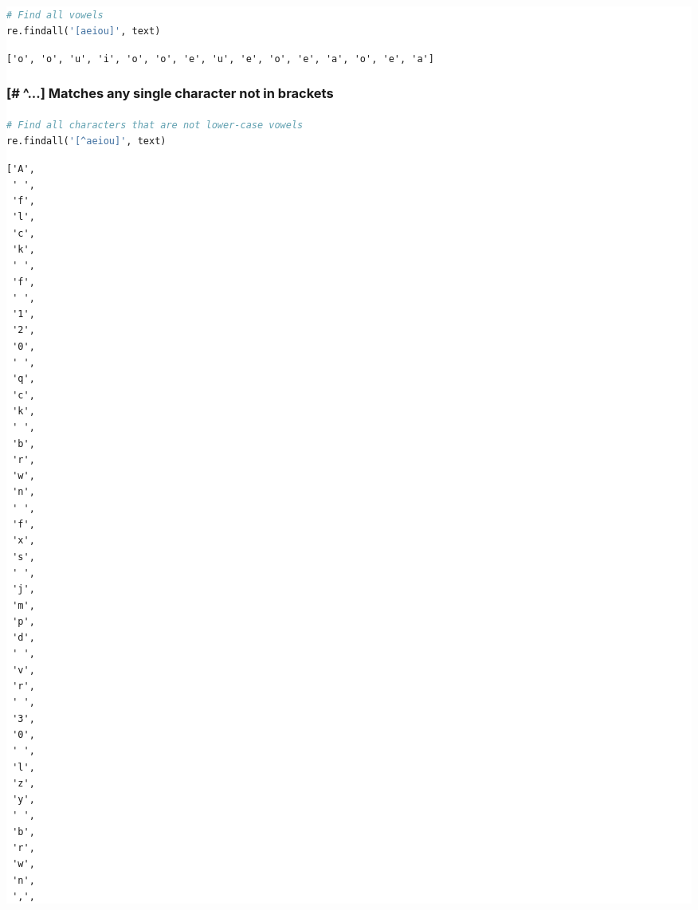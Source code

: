 
```python
# Find all vowels
re.findall('[aeiou]', text)
```




    ['o', 'o', 'u', 'i', 'o', 'o', 'e', 'u', 'e', 'o', 'e', 'a', 'o', 'e', 'a']



### [# ^...] Matches any single character not in brackets


```python
# Find all characters that are not lower-case vowels
re.findall('[^aeiou]', text)
```




    ['A',
     ' ',
     'f',
     'l',
     'c',
     'k',
     ' ',
     'f',
     ' ',
     '1',
     '2',
     '0',
     ' ',
     'q',
     'c',
     'k',
     ' ',
     'b',
     'r',
     'w',
     'n',
     ' ',
     'f',
     'x',
     's',
     ' ',
     'j',
     'm',
     'p',
     'd',
     ' ',
     'v',
     'r',
     ' ',
     '3',
     '0',
     ' ',
     'l',
     'z',
     'y',
     ' ',
     'b',
     'r',
     'w',
     'n',
     ',',